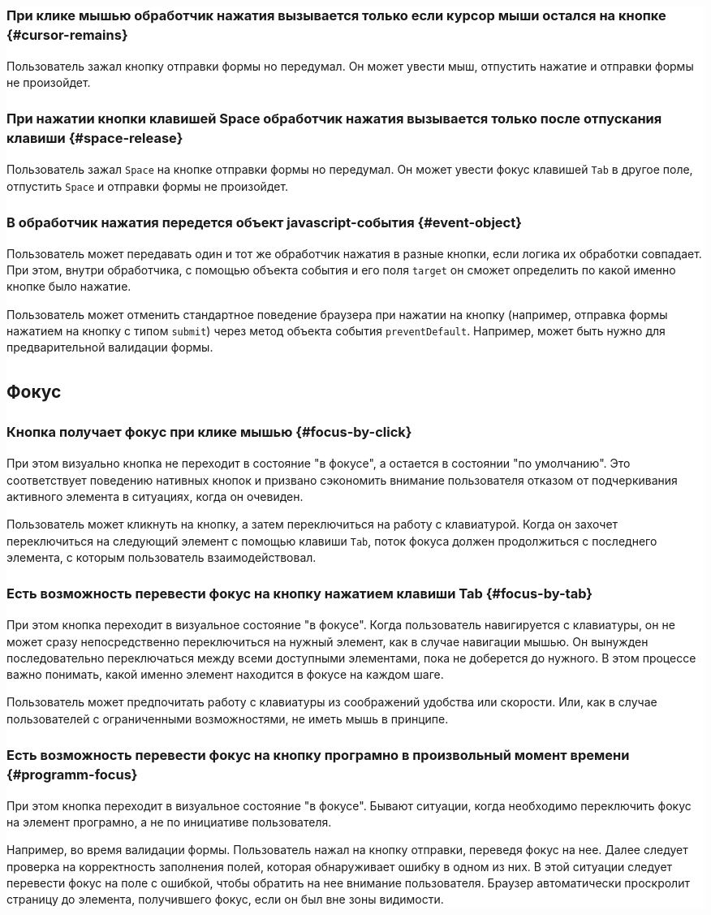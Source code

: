 ### При клике мышью обработчик нажатия вызывается только если курсор мыши остался на кнопке {#cursor-remains}
  Пользователь зажал кнопку отправки формы но передумал. Он может увести мыш, отпустить нажатие и отправки формы не произойдет.

### При нажатии кнопки клавишей Space обработчик нажатия вызывается только после отпускания клавиши {#space-release}
  Пользователь зажал `Space` на кнопке отправки формы но передумал. Он может увести фокус клавишей `Tab` в другое поле, отпустить `Space` и отправки формы не произойдет.

### В обработчик нажатия передется объект javascript-события {#event-object}
  Пользователь может передавать один и тот же обработчик нажатия в разные кнопки, если логика их обработки совпадает. При этом, внутри обработчика, с помощью объекта события и его поля `target` он сможет определить по какой именно кнопке было нажатие.

  Пользователь может отменить стандартное поведение браузера при нажатии на кнопку (например, отправка формы нажатием на кнопку с типом `submit`) через метод объекта события `preventDefault`. Например, может быть нужно для предварительной валидации формы.

## Фокус

### Кнопка получает фокус при клике мышью {#focus-by-click}
  При этом визуально кнопка не переходит в состояние "в фокусе", а остается в состоянии "по умолчанию". Это соответствует поведению нативных кнопок и призвано сэкономить внимание пользователя отказом от подчеркивания активного элемента в ситуациях, когда он очевиден.

  Пользователь может кликнуть на кнопку, а затем переключиться на работу с клавиатурой. Когда он захочет переключиться на следующий элемент с помощью клавиши `Tab`, поток фокуса должен продолжиться с последнего элемента, с которым пользователь взаимодействовал.

### Есть возможность перевести фокус на кнопку нажатием клавиши Tab {#focus-by-tab}
  При этом кнопка переходит в визуальное состояние "в фокусе". Когда пользователь навигируется с клавиатуры, он не может сразу непосредственно переключиться на нужный элемент, как в случае навигации мышью. Он вынужден последовательно переключаться между всеми доступными элементами, пока не доберется до нужного. В этом процессе важно понимать, какой именно элемент находится в фокусе на каждом шаге.

  Пользователь может предпочитать работу с клавиатуры из соображений удобства или скорости. Или, как в случае пользователей с ограниченными возможностями, не иметь мышь в принципе.

### Есть возможность перевести фокус на кнопку програмно в произвольный момент времени {#programm-focus}
  При этом кнопка переходит в визуальное состояние "в фокусе". Бывают ситуации, когда необходимо переключить фокус на элемент програмно, а не по инициативе пользователя.

  Например, во время валидации формы. Пользователь нажал на кнопку отправки, переведя фокус на нее. Далее следует проверка на корректность заполнения полей, которая обнаруживает ошибку в одном из них. В этой ситуации следует перевести фокус на поле с ошибкой, чтобы обратить на нее внимание пользователя. Браузер автоматически проскролит страницу до элемента, получившего фокус, если он был вне зоны видимости.
